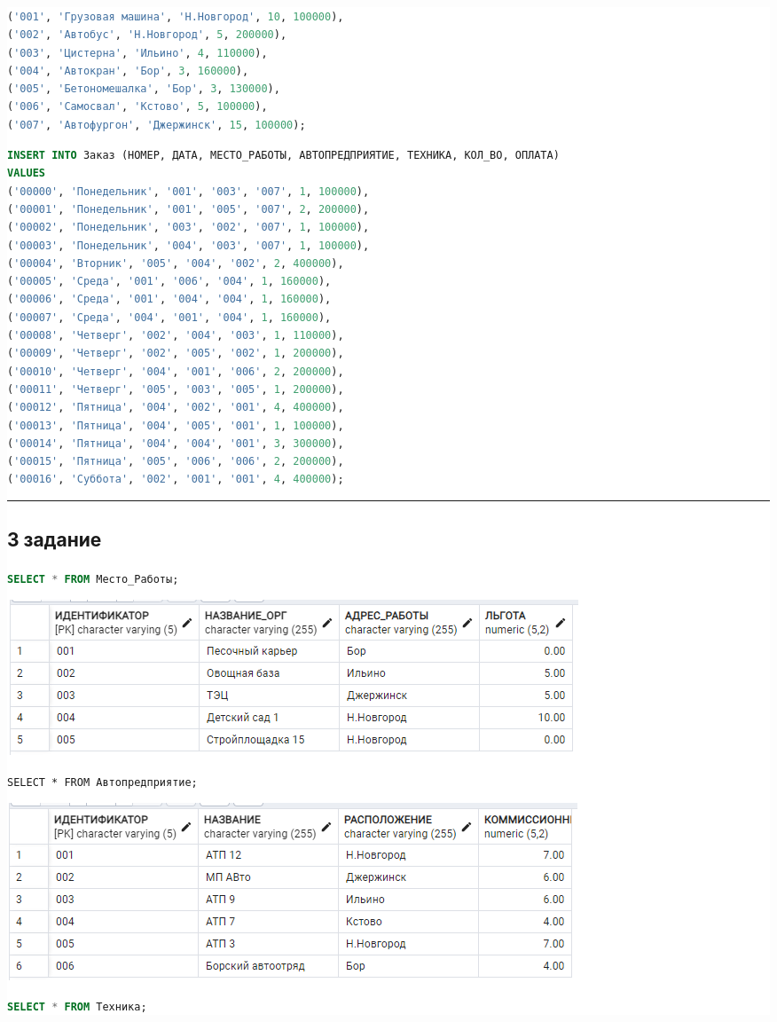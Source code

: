 ```sql
('001', 'Грузовая машина', 'Н.Новгород', 10, 100000),
('002', 'Автобус', 'Н.Новгород', 5, 200000),
('003', 'Цистерна', 'Ильино', 4, 110000),
('004', 'Автокран', 'Бор', 3, 160000),
('005', 'Бетономешалка', 'Бор', 3, 130000),
('006', 'Самосвал', 'Кстово', 5, 100000),
('007', 'Автофургон', 'Джержинск', 15, 100000);
```
```sql
INSERT INTO Заказ (НОМЕР, ДАТА, МЕСТО_РАБОТЫ, АВТОПРЕДПРИЯТИЕ, ТЕХНИКА, КОЛ_ВО, ОПЛАТА)
VALUES
('00000', 'Понедельник', '001', '003', '007', 1, 100000),
('00001', 'Понедельник', '001', '005', '007', 2, 200000),
('00002', 'Понедельник', '003', '002', '007', 1, 100000),
('00003', 'Понедельник', '004', '003', '007', 1, 100000),
('00004', 'Вторник', '005', '004', '002', 2, 400000),
('00005', 'Среда', '001', '006', '004', 1, 160000),
('00006', 'Среда', '001', '004', '004', 1, 160000),
('00007', 'Среда', '004', '001', '004', 1, 160000),
('00008', 'Четверг', '002', '004', '003', 1, 110000),
('00009', 'Четверг', '002', '005', '002', 1, 200000),
('00010', 'Четверг', '004', '001', '006', 2, 200000),
('00011', 'Четверг', '005', '003', '005', 1, 200000),
('00012', 'Пятница', '004', '002', '001', 4, 400000),
('00013', 'Пятница', '004', '005', '001', 1, 100000),
('00014', 'Пятница', '004', '004', '001', 3, 300000),
('00015', 'Пятница', '005', '006', '006', 2, 200000),
('00016', 'Суббота', '002', '001', '001', 4, 400000);
```
---
## 3 задание
```sql
SELECT * FROM Место_Работы;
```
![img_1.png](img_1.png)
```
SELECT * FROM Автопредприятие;
```
![img_2.png](img_2.png)
```sql
SELECT * FROM Техника;
```